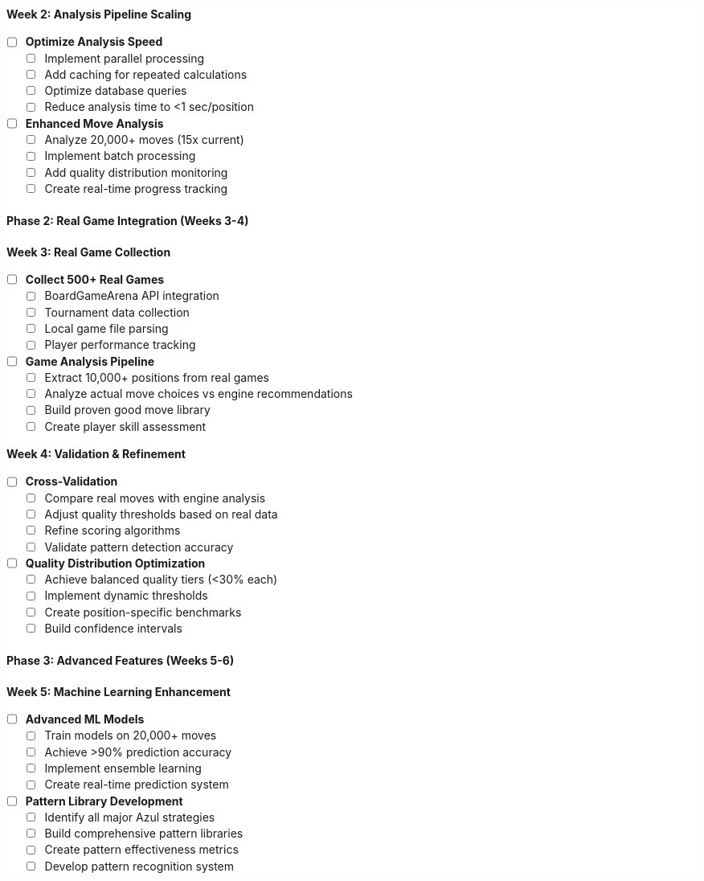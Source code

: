 **Week 2: Analysis Pipeline Scaling**
- [ ] **Optimize Analysis Speed**
  - [ ] Implement parallel processing
  - [ ] Add caching for repeated calculations
  - [ ] Optimize database queries
  - [ ] Reduce analysis time to <1 sec/position

- [ ] **Enhanced Move Analysis**
  - [ ] Analyze 20,000+ moves (15x current)
  - [ ] Implement batch processing
  - [ ] Add quality distribution monitoring
  - [ ] Create real-time progress tracking

#### **Phase 2: Real Game Integration (Weeks 3-4)**
**Week 3: Real Game Collection**
- [ ] **Collect 500+ Real Games**
  - [ ] BoardGameArena API integration
  - [ ] Tournament data collection
  - [ ] Local game file parsing
  - [ ] Player performance tracking

- [ ] **Game Analysis Pipeline**
  - [ ] Extract 10,000+ positions from real games
  - [ ] Analyze actual move choices vs engine recommendations
  - [ ] Build proven good move library
  - [ ] Create player skill assessment

**Week 4: Validation & Refinement**
- [ ] **Cross-Validation**
  - [ ] Compare real moves with engine analysis
  - [ ] Adjust quality thresholds based on real data
  - [ ] Refine scoring algorithms
  - [ ] Validate pattern detection accuracy

- [ ] **Quality Distribution Optimization**
  - [ ] Achieve balanced quality tiers (<30% each)
  - [ ] Implement dynamic thresholds
  - [ ] Create position-specific benchmarks
  - [ ] Build confidence intervals

#### **Phase 3: Advanced Features (Weeks 5-6)**
**Week 5: Machine Learning Enhancement**
- [ ] **Advanced ML Models**
  - [ ] Train models on 20,000+ moves
  - [ ] Achieve >90% prediction accuracy
  - [ ] Implement ensemble learning
  - [ ] Create real-time prediction system

- [ ] **Pattern Library Development**
  - [ ] Identify all major Azul strategies
  - [ ] Build comprehensive pattern libraries
  - [ ] Create pattern effectiveness metrics
  - [ ] Develop pattern recognition system
